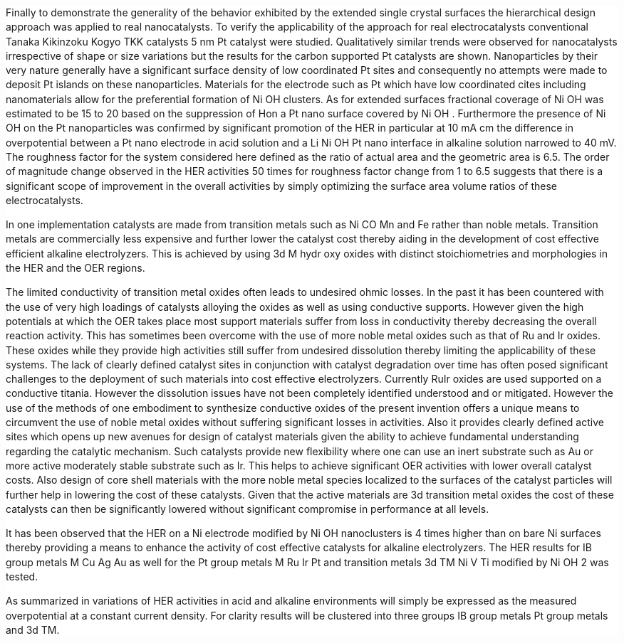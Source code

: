 Finally to demonstrate the generality of the behavior exhibited by the extended single crystal surfaces the hierarchical design approach was applied to real nanocatalysts. To verify the applicability of the approach for real electrocatalysts conventional Tanaka Kikinzoku Kogyo TKK catalysts 5 nm Pt catalyst were studied. Qualitatively similar trends were observed for nanocatalysts irrespective of shape or size variations but the results for the carbon supported Pt catalysts are shown. Nanoparticles by their very nature generally have a significant surface density of low coordinated Pt sites and consequently no attempts were made to deposit Pt islands on these nanoparticles. Materials for the electrode such as Pt which have low coordinated cites including nanomaterials allow for the preferential formation of Ni OH clusters. As for extended surfaces fractional coverage of Ni OH was estimated to be 15 to 20 based on the suppression of Hon a Pt nano surface covered by Ni OH . Furthermore the presence of Ni OH on the Pt nanoparticles was confirmed by significant promotion of the HER in particular at 10 mA cm the difference in overpotential between a Pt nano electrode in acid solution and a Li Ni OH Pt nano interface in alkaline solution narrowed to 40 mV. The roughness factor for the system considered here defined as the ratio of actual area and the geometric area is 6.5. The order of magnitude change observed in the HER activities 50 times for roughness factor change from 1 to 6.5 suggests that there is a significant scope of improvement in the overall activities by simply optimizing the surface area volume ratios of these electrocatalysts.

In one implementation catalysts are made from transition metals such as Ni CO Mn and Fe rather than noble metals. Transition metals are commercially less expensive and further lower the catalyst cost thereby aiding in the development of cost effective efficient alkaline electrolyzers. This is achieved by using 3d M hydr oxy oxides with distinct stoichiometries and morphologies in the HER and the OER regions.

The limited conductivity of transition metal oxides often leads to undesired ohmic losses. In the past it has been countered with the use of very high loadings of catalysts alloying the oxides as well as using conductive supports. However given the high potentials at which the OER takes place most support materials suffer from loss in conductivity thereby decreasing the overall reaction activity. This has sometimes been overcome with the use of more noble metal oxides such as that of Ru and Ir oxides. These oxides while they provide high activities still suffer from undesired dissolution thereby limiting the applicability of these systems. The lack of clearly defined catalyst sites in conjunction with catalyst degradation over time has often posed significant challenges to the deployment of such materials into cost effective electrolyzers. Currently RuIr oxides are used supported on a conductive titania. However the dissolution issues have not been completely identified understood and or mitigated. However the use of the methods of one embodiment to synthesize conductive oxides of the present invention offers a unique means to circumvent the use of noble metal oxides without suffering significant losses in activities. Also it provides clearly defined active sites which opens up new avenues for design of catalyst materials given the ability to achieve fundamental understanding regarding the catalytic mechanism. Such catalysts provide new flexibility where one can use an inert substrate such as Au or more active moderately stable substrate such as Ir. This helps to achieve significant OER activities with lower overall catalyst costs. Also design of core shell materials with the more noble metal species localized to the surfaces of the catalyst particles will further help in lowering the cost of these catalysts. Given that the active materials are 3d transition metal oxides the cost of these catalysts can then be significantly lowered without significant compromise in performance at all levels.

It has been observed that the HER on a Ni electrode modified by Ni OH nanoclusters is 4 times higher than on bare Ni surfaces thereby providing a means to enhance the activity of cost effective catalysts for alkaline electrolyzers. The HER results for IB group metals M Cu Ag Au as well for the Pt group metals M Ru Ir Pt and transition metals 3d TM Ni V Ti modified by Ni OH 2 was tested.

As summarized in variations of HER activities in acid and alkaline environments will simply be expressed as the measured overpotential at a constant current density. For clarity results will be clustered into three groups IB group metals Pt group metals and 3d TM.
